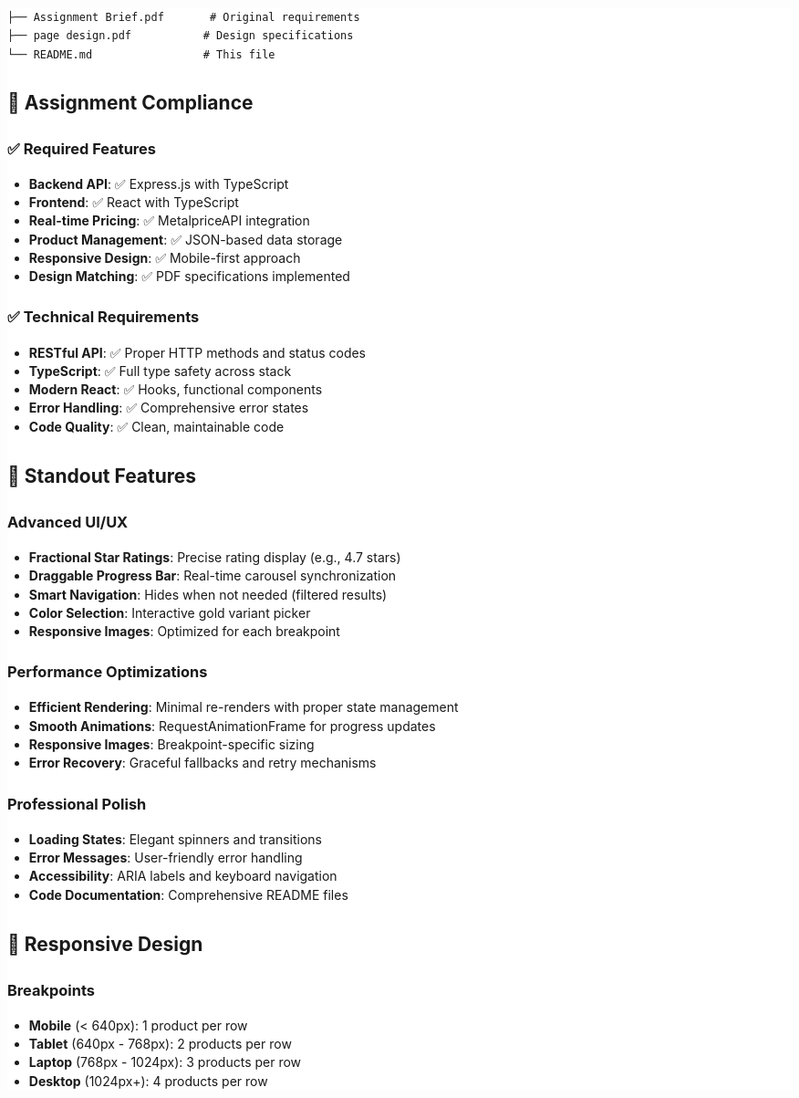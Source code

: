 ```
├── Assignment Brief.pdf       # Original requirements
├── page design.pdf           # Design specifications
└── README.md                 # This file
```

## 🎯 Assignment Compliance

### ✅ Required Features
- **Backend API**: ✅ Express.js with TypeScript
- **Frontend**: ✅ React with TypeScript  
- **Real-time Pricing**: ✅ MetalpriceAPI integration
- **Product Management**: ✅ JSON-based data storage
- **Responsive Design**: ✅ Mobile-first approach
- **Design Matching**: ✅ PDF specifications implemented

### ✅ Technical Requirements
- **RESTful API**: ✅ Proper HTTP methods and status codes
- **TypeScript**: ✅ Full type safety across stack
- **Modern React**: ✅ Hooks, functional components
- **Error Handling**: ✅ Comprehensive error states
- **Code Quality**: ✅ Clean, maintainable code

## 🌟 Standout Features

### Advanced UI/UX
- **Fractional Star Ratings**: Precise rating display (e.g., 4.7 stars)
- **Draggable Progress Bar**: Real-time carousel synchronization
- **Smart Navigation**: Hides when not needed (filtered results)
- **Color Selection**: Interactive gold variant picker
- **Responsive Images**: Optimized for each breakpoint

### Performance Optimizations
- **Efficient Rendering**: Minimal re-renders with proper state management
- **Smooth Animations**: RequestAnimationFrame for progress updates
- **Responsive Images**: Breakpoint-specific sizing
- **Error Recovery**: Graceful fallbacks and retry mechanisms

### Professional Polish
- **Loading States**: Elegant spinners and transitions
- **Error Messages**: User-friendly error handling
- **Accessibility**: ARIA labels and keyboard navigation
- **Code Documentation**: Comprehensive README files

## 📱 Responsive Design

### Breakpoints
- **Mobile** (< 640px): 1 product per row
- **Tablet** (640px - 768px): 2 products per row
- **Laptop** (768px - 1024px): 3 products per row
- **Desktop** (1024px+): 4 products per row
